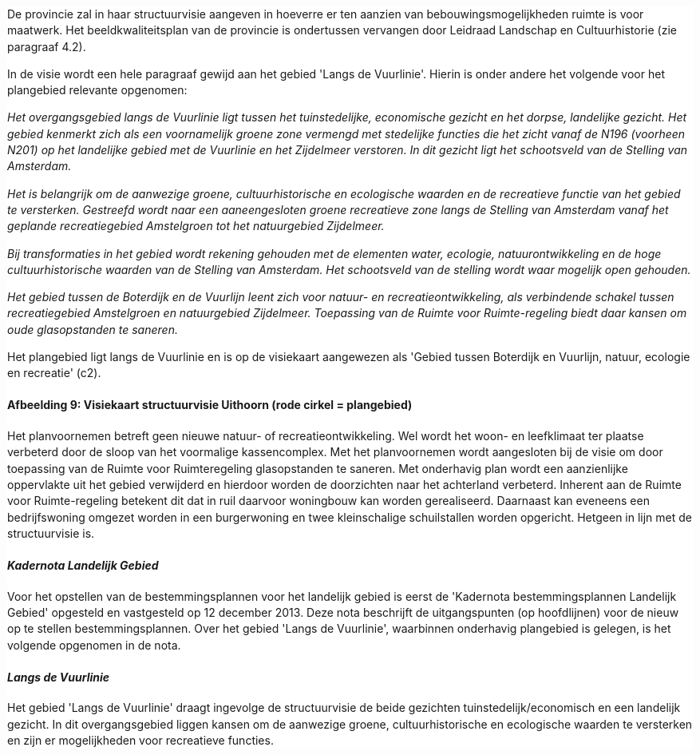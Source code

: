 De provincie zal in haar structuurvisie aangeven in hoeverre er ten aanzien van bebouwingsmogelijkheden ruimte is voor maatwerk. Het beeldkwaliteitsplan van de provincie is ondertussen vervangen door Leidraad Landschap en Cultuurhistorie (zie paragraaf 4.2).

In de visie wordt een hele paragraaf gewijd aan het gebied 'Langs de Vuurlinie'. Hierin is onder andere het volgende voor het plangebied relevante opgenomen:

*Het overgangsgebied langs de Vuurlinie ligt tussen het tuinstedelijke, economische gezicht en het dorpse, landelijke gezicht. Het gebied kenmerkt zich als een voornamelijk groene zone vermengd met stedelijke functies die het zicht vanaf de N196 (voorheen N201) op het landelijke gebied met de Vuurlinie en het Zijdelmeer verstoren. In dit gezicht ligt het schootsveld van de Stelling van Amsterdam.* 

*Het is belangrijk om de aanwezige groene, cultuurhistorische en ecologische waarden en de recreatieve functie van het gebied te versterken. Gestreefd wordt naar een aaneengesloten groene recreatieve zone langs de Stelling van Amsterdam vanaf het geplande recreatiegebied Amstelgroen tot het natuurgebied Zijdelmeer.* 

*Bij transformaties in het gebied wordt rekening gehouden met de elementen water, ecologie, natuurontwikkeling en de hoge cultuurhistorische waarden van de Stelling van Amsterdam. Het schootsveld van de stelling wordt waar mogelijk open gehouden.* 

*Het gebied tussen de Boterdijk en de Vuurlijn leent zich voor natuur- en recreatieontwikkeling, als verbindende schakel tussen recreatiegebied Amstelgroen en natuurgebied Zijdelmeer. Toepassing van de Ruimte voor Ruimte-regeling biedt daar kansen om oude glasopstanden te saneren.* 

Het plangebied ligt langs de Vuurlinie en is op de visiekaart aangewezen als 'Gebied tussen Boterdijk en Vuurlijn, natuur, ecologie en recreatie' (c2).

#### **Afbeelding 9: Visiekaart structuurvisie Uithoorn (rode cirkel = plangebied)**

Het planvoornemen betreft geen nieuwe natuur- of recreatieontwikkeling. Wel wordt het woon- en leefklimaat ter plaatse verbeterd door de sloop van het voormalige kassencomplex. Met het planvoornemen wordt aangesloten bij de visie om door toepassing van de Ruimte voor Ruimteregeling glasopstanden te saneren. Met onderhavig plan wordt een aanzienlijke oppervlakte uit het gebied verwijderd en hierdoor worden de doorzichten naar het achterland verbeterd. Inherent aan de Ruimte voor Ruimte-regeling betekent dit dat in ruil daarvoor woningbouw kan worden gerealiseerd. Daarnaast kan eveneens een bedrijfswoning omgezet worden in een burgerwoning en twee kleinschalige schuilstallen worden opgericht. Hetgeen in lijn met de structuurvisie is.

#### *Kadernota Landelijk Gebied*

Voor het opstellen van de bestemmingsplannen voor het landelijk gebied is eerst de 'Kadernota bestemmingsplannen Landelijk Gebied' opgesteld en vastgesteld op 12 december 2013. Deze nota beschrijft de uitgangspunten (op hoofdlijnen) voor de nieuw op te stellen bestemmingsplannen. Over het gebied 'Langs de Vuurlinie', waarbinnen onderhavig plangebied is gelegen, is het volgende opgenomen in de nota.

#### *Langs de Vuurlinie*

Het gebied 'Langs de Vuurlinie' draagt ingevolge de structuurvisie de beide gezichten tuinstedelijk/economisch en een landelijk gezicht. In dit overgangsgebied liggen kansen om de aanwezige groene, cultuurhistorische en ecologische waarden te versterken en zijn er mogelijkheden voor recreatieve functies.
